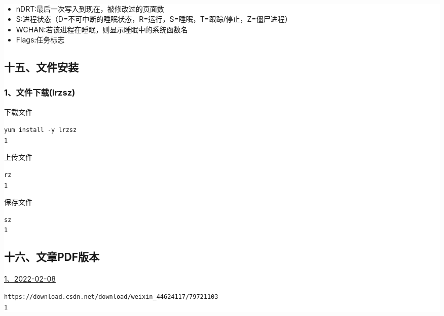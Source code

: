 * nDRT:最后一次写入到现在，被修改过的页面数
* S:进程状态（D=不可中断的睡眠状态，R=运行，S=睡眠，T=跟踪/停止，Z=僵尸进程）
* WCHAN:若该进程在睡眠，则显示睡眠中的系统函数名
* Flags:任务标志

## 十五、文件安装

### 1、文件下载(lrzsz)

下载文件

```Shell
yum install -y lrzsz
1
```

上传文件

```Shell
rz
1
```

保存文件

```Shell
sz
1
```

## 十六、文章PDF版本

[1、2022-02-08](https://download.csdn.net/download/weixin_44624117/79721103)

```Plaintext
https://download.csdn.net/download/weixin_44624117/79721103
1
```
